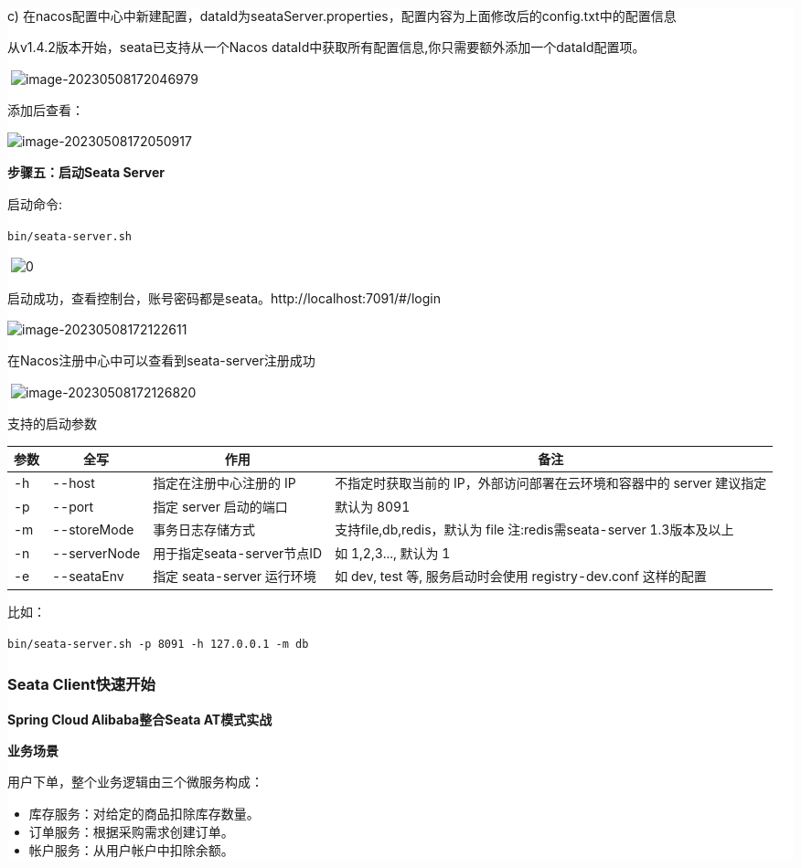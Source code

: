 c) 在nacos配置中心中新建配置，dataId为seataServer.properties，配置内容为上面修改后的config.txt中的配置信息

从v1.4.2版本开始，seata已支持从一个Nacos dataId中获取所有配置信息,你只需要额外添加一个dataId配置项。

​    ![image-20230508172046979](https://img.jssjqd.cn//202305081720874.png)

添加后查看：

![image-20230508172050917](https://img.jssjqd.cn//202305081720802.png)

**步骤五：启动Seata Server**

启动命令:

```shell
bin/seata-server.sh              
```

​    ![0](https://note.youdao.com/yws/public/resource/c480b9d259db401acff9fdd30a770d64/xmlnote/3F66707112A3482088AE3909878826CF/54044)

启动成功，查看控制台，账号密码都是seata。http://localhost:7091/#/login

![image-20230508172122611](https://img.jssjqd.cn//202305081721571.png)

在Nacos注册中心中可以查看到seata-server注册成功

​    ![image-20230508172126820](https://img.jssjqd.cn//202305081721792.png)

支持的启动参数

| 参数 | 全写         | 作用                       | 备注                                                         |
| ---- | ------------ | -------------------------- | ------------------------------------------------------------ |
| -h   | --host       | 指定在注册中心注册的 IP    | 不指定时获取当前的 IP，外部访问部署在云环境和容器中的 server 建议指定 |
| -p   | --port       | 指定 server 启动的端口     | 默认为 8091                                                  |
| -m   | --storeMode  | 事务日志存储方式           | 支持file,db,redis，默认为 file 注:redis需seata-server 1.3版本及以上 |
| -n   | --serverNode | 用于指定seata-server节点ID | 如 1,2,3..., 默认为 1                                        |
| -e   | --seataEnv   | 指定 seata-server 运行环境 | 如 dev, test 等, 服务启动时会使用 registry-dev.conf 这样的配置 |

比如：

```shell
bin/seata-server.sh -p 8091 -h 127.0.0.1 -m db              
```

### Seata Client快速开始

**Spring Cloud Alibaba整合Seata AT模式实战**

**业务场景**

用户下单，整个业务逻辑由三个微服务构成：

- 库存服务：对给定的商品扣除库存数量。
- 订单服务：根据采购需求创建订单。
- 帐户服务：从用户帐户中扣除余额。
